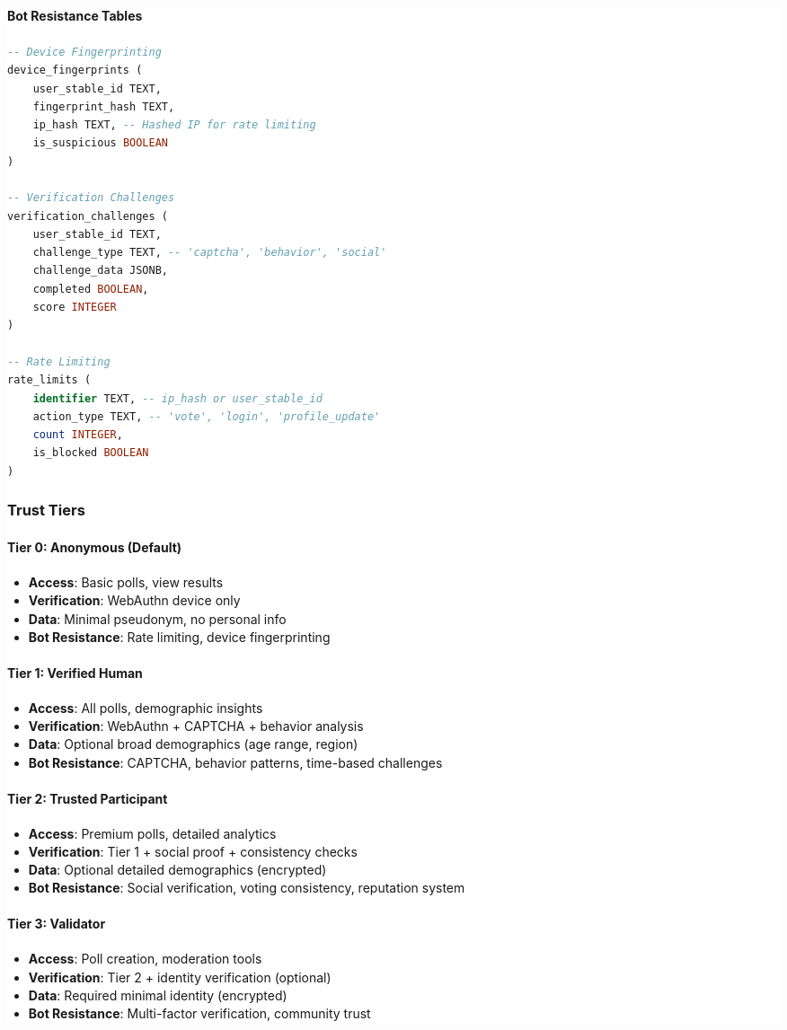 #### **Bot Resistance Tables**
```sql
-- Device Fingerprinting
device_fingerprints (
    user_stable_id TEXT,
    fingerprint_hash TEXT,
    ip_hash TEXT, -- Hashed IP for rate limiting
    is_suspicious BOOLEAN
)

-- Verification Challenges
verification_challenges (
    user_stable_id TEXT,
    challenge_type TEXT, -- 'captcha', 'behavior', 'social'
    challenge_data JSONB,
    completed BOOLEAN,
    score INTEGER
)

-- Rate Limiting
rate_limits (
    identifier TEXT, -- ip_hash or user_stable_id
    action_type TEXT, -- 'vote', 'login', 'profile_update'
    count INTEGER,
    is_blocked BOOLEAN
)
```

### **Trust Tiers**

#### **Tier 0: Anonymous (Default)**
- **Access**: Basic polls, view results
- **Verification**: WebAuthn device only
- **Data**: Minimal pseudonym, no personal info
- **Bot Resistance**: Rate limiting, device fingerprinting

#### **Tier 1: Verified Human**
- **Access**: All polls, demographic insights
- **Verification**: WebAuthn + CAPTCHA + behavior analysis
- **Data**: Optional broad demographics (age range, region)
- **Bot Resistance**: CAPTCHA, behavior patterns, time-based challenges

#### **Tier 2: Trusted Participant**
- **Access**: Premium polls, detailed analytics
- **Verification**: Tier 1 + social proof + consistency checks
- **Data**: Optional detailed demographics (encrypted)
- **Bot Resistance**: Social verification, voting consistency, reputation system

#### **Tier 3: Validator**
- **Access**: Poll creation, moderation tools
- **Verification**: Tier 2 + identity verification (optional)
- **Data**: Required minimal identity (encrypted)
- **Bot Resistance**: Multi-factor verification, community trust
